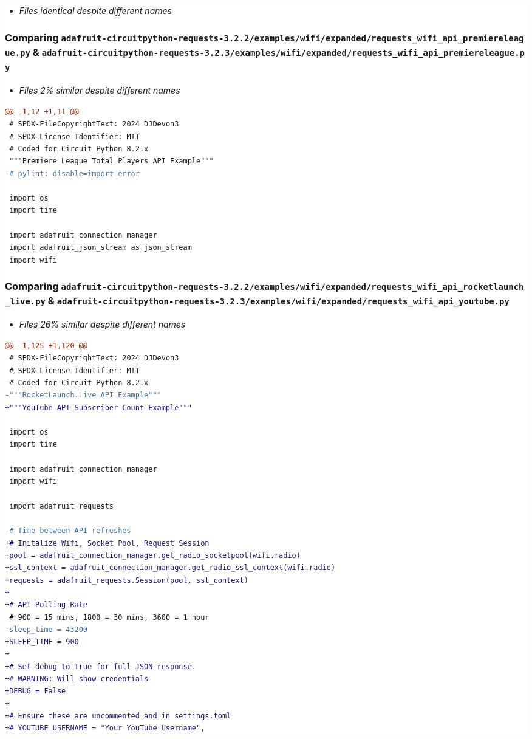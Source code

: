  * *Files identical despite different names*

### Comparing `adafruit-circuitpython-requests-3.2.2/examples/wifi/expanded/requests_wifi_api_premiereleague.py` & `adafruit-circuitpython-requests-3.2.3/examples/wifi/expanded/requests_wifi_api_premiereleague.py`

 * *Files 2% similar despite different names*

```diff
@@ -1,12 +1,11 @@
 # SPDX-FileCopyrightText: 2024 DJDevon3
 # SPDX-License-Identifier: MIT
 # Coded for Circuit Python 8.2.x
 """Premiere League Total Players API Example"""
-# pylint: disable=import-error
 
 import os
 import time
 
 import adafruit_connection_manager
 import adafruit_json_stream as json_stream
 import wifi
```

### Comparing `adafruit-circuitpython-requests-3.2.2/examples/wifi/expanded/requests_wifi_api_rocketlaunch_live.py` & `adafruit-circuitpython-requests-3.2.3/examples/wifi/expanded/requests_wifi_api_youtube.py`

 * *Files 26% similar despite different names*

```diff
@@ -1,125 +1,120 @@
 # SPDX-FileCopyrightText: 2024 DJDevon3
 # SPDX-License-Identifier: MIT
 # Coded for Circuit Python 8.2.x
-"""RocketLaunch.Live API Example"""
+"""YouTube API Subscriber Count Example"""
 
 import os
 import time
 
 import adafruit_connection_manager
 import wifi
 
 import adafruit_requests
 
-# Time between API refreshes
+# Initalize Wifi, Socket Pool, Request Session
+pool = adafruit_connection_manager.get_radio_socketpool(wifi.radio)
+ssl_context = adafruit_connection_manager.get_radio_ssl_context(wifi.radio)
+requests = adafruit_requests.Session(pool, ssl_context)
+
+# API Polling Rate
 # 900 = 15 mins, 1800 = 30 mins, 3600 = 1 hour
-sleep_time = 43200
+SLEEP_TIME = 900
+
+# Set debug to True for full JSON response.
+# WARNING: Will show credentials
+DEBUG = False
+
+# Ensure these are uncommented and in settings.toml
+# YOUTUBE_USERNAME = "Your YouTube Username",
```